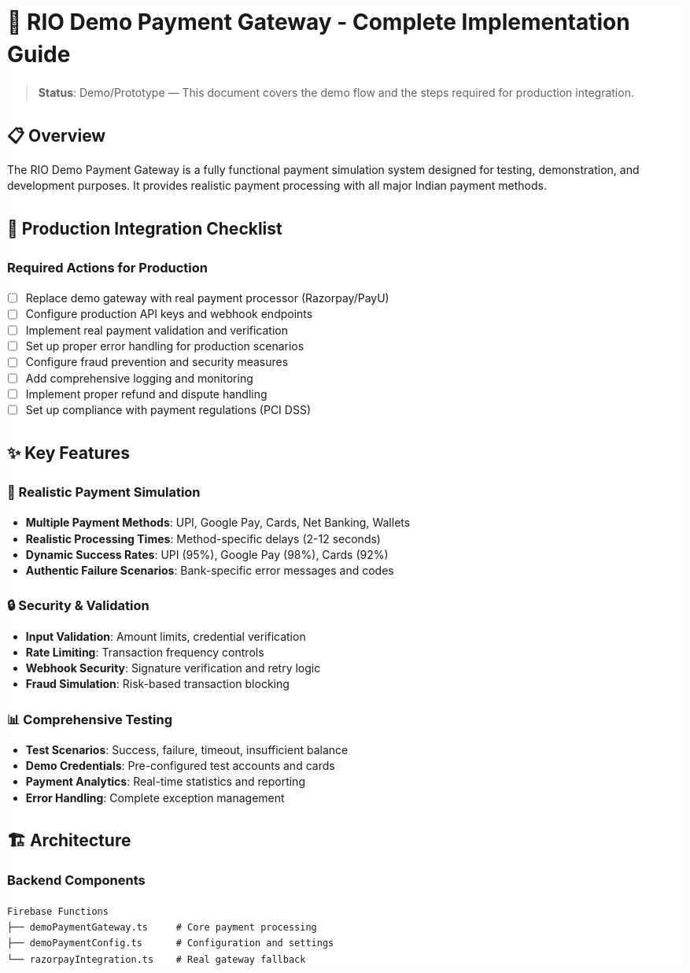 # 🚀 RIO Demo Payment Gateway - Complete Implementation Guide

> **Status**: Demo/Prototype — This document covers the demo flow and the steps required for production integration.

## 📋 **Overview**

The RIO Demo Payment Gateway is a fully functional payment simulation system designed for testing, demonstration, and development purposes. It provides realistic payment processing with all major Indian payment methods.

## 🚧 **Production Integration Checklist**

### **Required Actions for Production**
- [ ] Replace demo gateway with real payment processor (Razorpay/PayU)
- [ ] Configure production API keys and webhook endpoints
- [ ] Implement real payment validation and verification
- [ ] Set up proper error handling for production scenarios
- [ ] Configure fraud prevention and security measures
- [ ] Add comprehensive logging and monitoring
- [ ] Implement proper refund and dispute handling
- [ ] Set up compliance with payment regulations (PCI DSS)

## ✨ **Key Features**

### **🎯 Realistic Payment Simulation**
- **Multiple Payment Methods**: UPI, Google Pay, Cards, Net Banking, Wallets
- **Realistic Processing Times**: Method-specific delays (2-12 seconds)
- **Dynamic Success Rates**: UPI (95%), Google Pay (98%), Cards (92%)
- **Authentic Failure Scenarios**: Bank-specific error messages and codes

### **🔒 Security & Validation**
- **Input Validation**: Amount limits, credential verification
- **Rate Limiting**: Transaction frequency controls
- **Webhook Security**: Signature verification and retry logic
- **Fraud Simulation**: Risk-based transaction blocking

### **📊 Comprehensive Testing**
- **Test Scenarios**: Success, failure, timeout, insufficient balance
- **Demo Credentials**: Pre-configured test accounts and cards
- **Payment Analytics**: Real-time statistics and reporting
- **Error Handling**: Complete exception management

## 🏗️ **Architecture**

### **Backend Components**
```
Firebase Functions
├── demoPaymentGateway.ts     # Core payment processing
├── demoPaymentConfig.ts      # Configuration and settings
└── razorpayIntegration.ts    # Real gateway fallback
```
